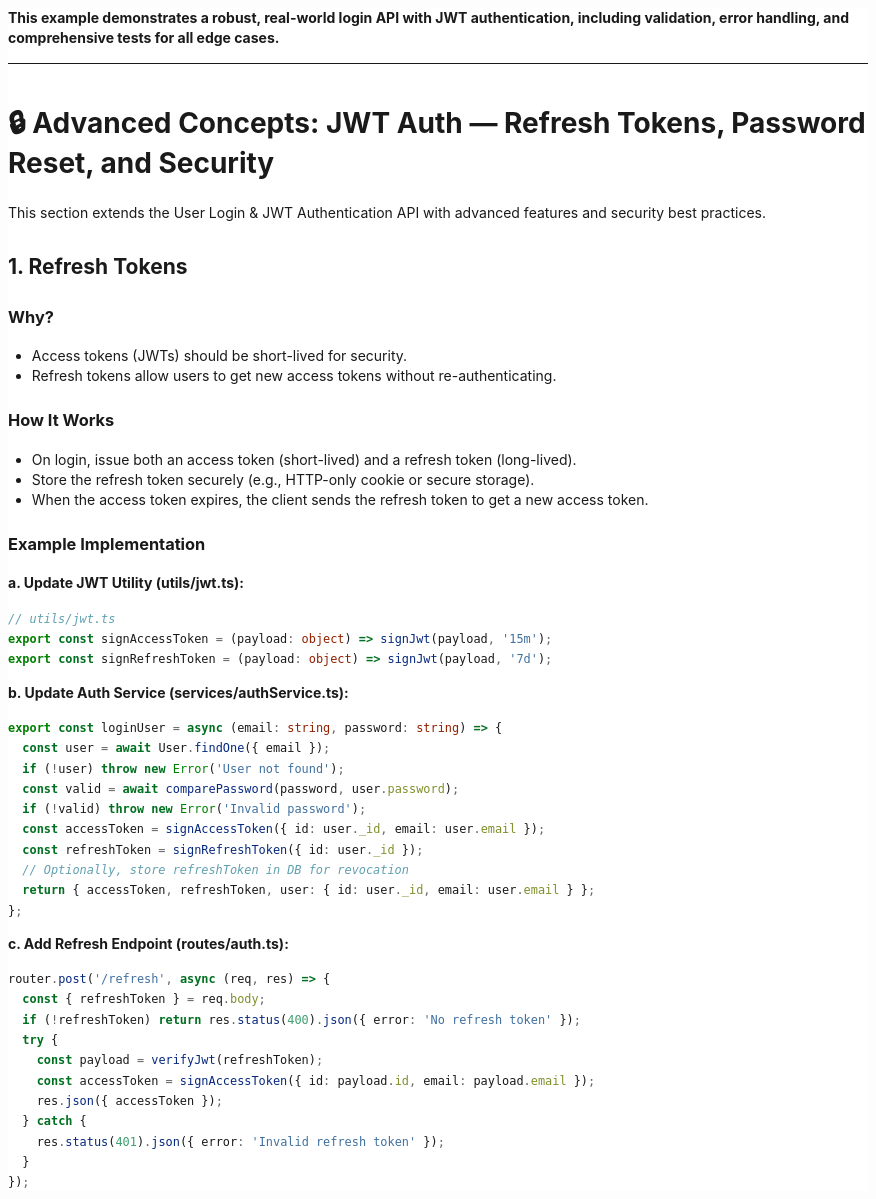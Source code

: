 
**This example demonstrates a robust, real-world login API with JWT authentication, including validation, error handling, and comprehensive tests for all edge cases.**

---

# 🔒 Advanced Concepts: JWT Auth — Refresh Tokens, Password Reset, and Security

This section extends the User Login & JWT Authentication API with advanced features and security best practices.

## 1. **Refresh Tokens**

### Why?

- Access tokens (JWTs) should be short-lived for security.
- Refresh tokens allow users to get new access tokens without re-authenticating.

### How It Works

- On login, issue both an access token (short-lived) and a refresh token (long-lived).
- Store the refresh token securely (e.g., HTTP-only cookie or secure storage).
- When the access token expires, the client sends the refresh token to get a new access token.

### Example Implementation

**a. Update JWT Utility (utils/jwt.ts):**

```ts
// utils/jwt.ts
export const signAccessToken = (payload: object) => signJwt(payload, '15m');
export const signRefreshToken = (payload: object) => signJwt(payload, '7d');
```

**b. Update Auth Service (services/authService.ts):**

```ts
export const loginUser = async (email: string, password: string) => {
  const user = await User.findOne({ email });
  if (!user) throw new Error('User not found');
  const valid = await comparePassword(password, user.password);
  if (!valid) throw new Error('Invalid password');
  const accessToken = signAccessToken({ id: user._id, email: user.email });
  const refreshToken = signRefreshToken({ id: user._id });
  // Optionally, store refreshToken in DB for revocation
  return { accessToken, refreshToken, user: { id: user._id, email: user.email } };
};
```

**c. Add Refresh Endpoint (routes/auth.ts):**

```ts
router.post('/refresh', async (req, res) => {
  const { refreshToken } = req.body;
  if (!refreshToken) return res.status(400).json({ error: 'No refresh token' });
  try {
    const payload = verifyJwt(refreshToken);
    const accessToken = signAccessToken({ id: payload.id, email: payload.email });
    res.json({ accessToken });
  } catch {
    res.status(401).json({ error: 'Invalid refresh token' });
  }
});
```
